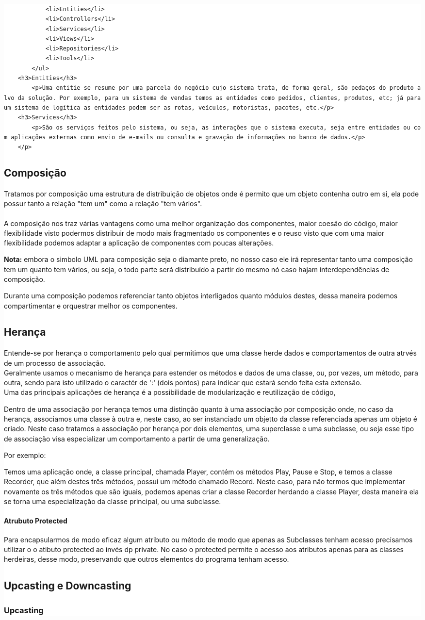                 <li>Entities</li>
                <li>Controllers</li>
                <li>Services</li>
                <li>Views</li>
                <li>Repositories</li>
                <li>Tools</li>
            </ul>
        <h3>Entities</h3>
            <p>Uma entitie se resume por uma parcela do negócio cujo sistema trata, de forma geral, são pedaços do produto alvo da solução. Por exemplo, para um sistema de vendas temos as entidades como pedidos, clientes, produtos, etc; já para um sistema de logítica as entidades podem ser as rotas, veículos, motoristas, pacotes, etc.</p>
        <h3>Services</h3>
            <p>São os serviços feitos pelo sistema, ou seja, as interações que o sistema executa, seja entre entidades ou com aplicações externas como envio de e-mails ou consulta e gravação de informações no banco de dados.</p>
        </p>
<h2>Composição</h2>
    <p>
    Tratamos por composição uma estrutura de distribuição de objetos onde é permito que um objeto contenha outro em si, ela pode possur tanto a relação "tem um" como a relação "tem vários".
        <br/><br/>
    A composição nos traz várias vantagens como uma melhor organização dos componentes, maior coesão do código, maior flexibilidade visto podermos distribuir de modo mais fragmentado os componentes e o reuso visto que com uma maior flexibilidade podemos adaptar a aplicação de componentes com poucas alterações.
    </p>
    <p><b>Nota:</b> embora o simbolo UML para composição seja o diamante preto, no nosso caso ele irá representar tanto uma composição tem um quanto tem vários, ou seja, o todo parte será distribuído a partir do mesmo nó caso hajam interdependências de composição.</p>
    <p>Durante uma composição podemos referenciar tanto objetos interligados quanto módulos destes, dessa maneira podemos compartimentar e orquestrar melhor os componentes.</p>
<h2>Herança</h2>
    <p>Entende-se por herança o comportamento pelo qual permitimos que uma classe herde dados e comportamentos de outra atrvés de um processo de associação.
    <br/>
    Geralmente usamos o mecanismo de herança para estender os métodos e dados de uma classe, ou, por vezes, um método, para outra, sendo para isto utilizado o caractér de ':' (dois pontos) para  indicar que estará sendo feita esta extensão.
    <br/>
    Uma das principais aplicações de herança é a possibilidade de modularização e reutilização de código, 
    </p>
    <p>Dentro de uma associação por herança temos uma distinção quanto à uma associação por composição onde, no caso da herança, associamos uma classe à outra e, neste caso, ao ser instanciado um objetto da classe referenciada apenas um objeto é criado. Neste caso tratamos a associação por herança por dois elementos, uma superclasse e uma subclasse, ou seja esse tipo de associação visa especializar um comportamento a partir de uma generalização.</p>
    <p>Por exemplo:</p>
    <p>Temos uma aplicação onde, a classe principal, chamada Player, contém os métodos Play, Pause e Stop, e temos a classe Recorder, que além destes três métodos, possui um método chamado Record. Neste caso, para não termos que implementar novamente os três métodos que são iguais, podemos apenas criar a classe Recorder herdando a classe Player, desta maneira ela se torna uma especialização da classe principal, ou uma subclasse.</p>
    <p>
        <h4>Atrubuto Protected</h4>
            <p>Para encapsularmos de modo eficaz algum atributo ou método de modo que apenas as Subclasses tenham acesso precisamos utilizar o o atibuto protected ao invés dp private. No caso o protected permite o acesso aos atributos apenas para as classes herdeiras, desse modo, preservando que outros elementos do programa tenham acesso.</p>
    </p>
    <h2>Upcasting e Downcasting</h2>
        <p>
            <h3>Upcasting</h3>